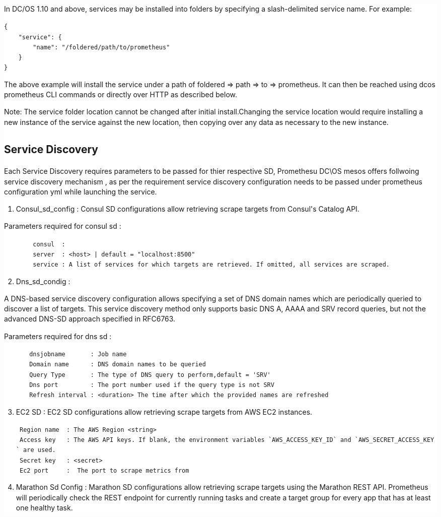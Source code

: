 In DC/OS 1.10 and above, services may be installed into folders by specifying a slash-delimited service name. For example:

   ```shell
   {
       "service": {
           "name": "/foldered/path/to/prometheus"
       }
   }
   ```
The above example will install the service under a path of foldered => path => to => prometheus. It can then be reached using dcos prometheus  CLI commands or directly over HTTP as described below.

Note:  The service folder location cannot be changed after initial install.Changing the service location would require installing a new instance of the service against the new location, then copying over any data as necessary to the new instance.

## Service Discovery
Each Service Discovery requires parameters to be passed for thier respective SD, Promethesu DC\OS mesos offers follwoing service discovery mechanism , as per the requirement service discovery configuration needs to be passed under prometheus configuration yml while launching the service.

1. Consul_sd_config :
Consul SD configurations allow retrieving scrape targets from Consul's Catalog API.

Parameters required for consul sd :
           
            consul  : 
            server  : <host> | default = "localhost:8500"
            service : A list of services for which targets are retrieved. If omitted, all services are scraped.
 
2. Dns_sd_condig : 

A DNS-based service discovery configuration allows specifying a set of DNS domain names which are periodically queried to discover a list of targets.
This service discovery method only supports basic DNS A, AAAA and SRV record queries, but not the advanced DNS-SD approach specified in RFC6763.

Parameters required for dns sd :

           dnsjobname       : Job name 
           Domain name      : DNS domain names to be queried
           Query Type       : The type of DNS query to perform,default = 'SRV' 
           Dns port         : The port number used if the query type is not SRV
           Refresh interval : <duration> The time after which the provided names are refreshed

3. EC2 SD :
EC2 SD configurations allow retrieving scrape targets from AWS EC2 instances. 


        Region name  : The AWS Region <string>
        Access key   : The AWS API keys. If blank, the environment variables `AWS_ACCESS_KEY_ID` and `AWS_SECRET_ACCESS_KEY` are used.
        Secret key   : <secret>
        Ec2 port     :  The port to scrape metrics from
   
4. Marathon Sd Config :
 Marathon SD configurations allow retrieving scrape targets using the Marathon REST API. Prometheus will periodically check the REST endpoint for currently running tasks and create a target group for every app that has at least one healthy task.
